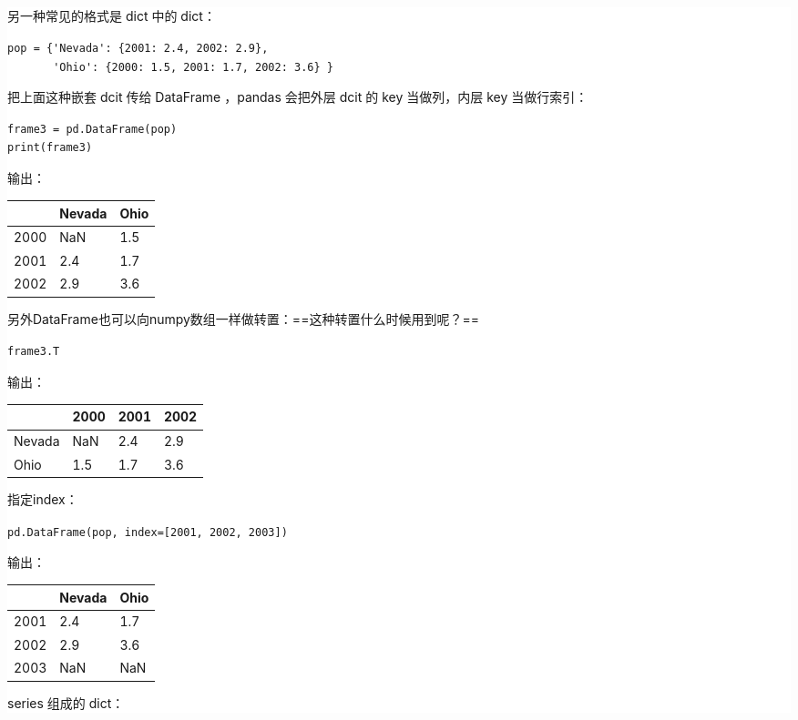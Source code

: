 另一种常见的格式是 dict 中的 dict：



```
pop = {'Nevada': {2001: 2.4, 2002: 2.9},
       'Ohio': {2000: 1.5, 2001: 1.7, 2002: 3.6} }
```

把上面这种嵌套 dcit 传给 DataFrame ，pandas 会把外层 dcit 的 key 当做列，内层 key 当做行索引：



```
frame3 = pd.DataFrame(pop)
print(frame3)
```

输出：

|      | Nevada | Ohio |
| ---- | ------ | ---- |
| 2000 | NaN    | 1.5  |
| 2001 | 2.4    | 1.7  |
| 2002 | 2.9    | 3.6  |

另外DataFrame也可以向numpy数组一样做转置：==这种转置什么时候用到呢？==

```
frame3.T
```

输出：

|        | 2000 | 2001 | 2002 |
| ------ | ---- | ---- | ---- |
| Nevada | NaN  | 2.4  | 2.9  |
| Ohio   | 1.5  | 1.7  | 3.6  |

指定index：

```
pd.DataFrame(pop, index=[2001, 2002, 2003])
```

输出：

|      | Nevada | Ohio |
| ---- | ------ | ---- |
| 2001 | 2.4    | 1.7  |
| 2002 | 2.9    | 3.6  |
| 2003 | NaN    | NaN  |

series 组成的 dict：

